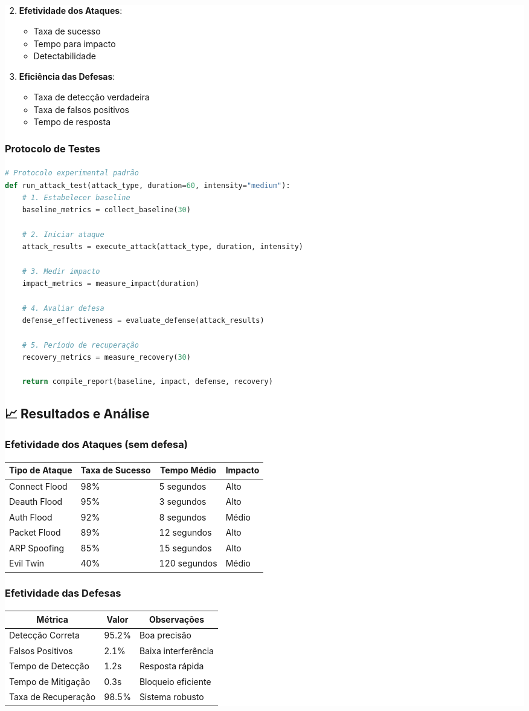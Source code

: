 2. **Efetividade dos Ataques**:
   - Taxa de sucesso
   - Tempo para impacto
   - Detectabilidade

3. **Eficiência das Defesas**:
   - Taxa de detecção verdadeira
   - Taxa de falsos positivos
   - Tempo de resposta

### **Protocolo de Testes**
```python
# Protocolo experimental padrão
def run_attack_test(attack_type, duration=60, intensity="medium"):
    # 1. Estabelecer baseline
    baseline_metrics = collect_baseline(30)
    
    # 2. Iniciar ataque
    attack_results = execute_attack(attack_type, duration, intensity)
    
    # 3. Medir impacto
    impact_metrics = measure_impact(duration)
    
    # 4. Avaliar defesa
    defense_effectiveness = evaluate_defense(attack_results)
    
    # 5. Período de recuperação
    recovery_metrics = measure_recovery(30)
    
    return compile_report(baseline, impact, defense, recovery)
```

## 📈 Resultados e Análise

### **Efetividade dos Ataques (sem defesa)**
| Tipo de Ataque | Taxa de Sucesso | Tempo Médio | Impacto |
|----------------|-----------------|-------------|---------|
| Connect Flood | 98% | 5 segundos | Alto |
| Deauth Flood | 95% | 3 segundos | Alto |
| Auth Flood | 92% | 8 segundos | Médio |
| Packet Flood | 89% | 12 segundos | Alto |
| ARP Spoofing | 85% | 15 segundos | Alto |
| Evil Twin | 40% | 120 segundos | Médio |

### **Efetividade das Defesas**
| Métrica | Valor | Observações |
|---------|-------|-------------|
| Detecção Correta | 95.2% | Boa precisão |
| Falsos Positivos | 2.1% | Baixa interferência |
| Tempo de Detecção | 1.2s | Resposta rápida |
| Tempo de Mitigação | 0.3s | Bloqueio eficiente |
| Taxa de Recuperação | 98.5% | Sistema robusto |
